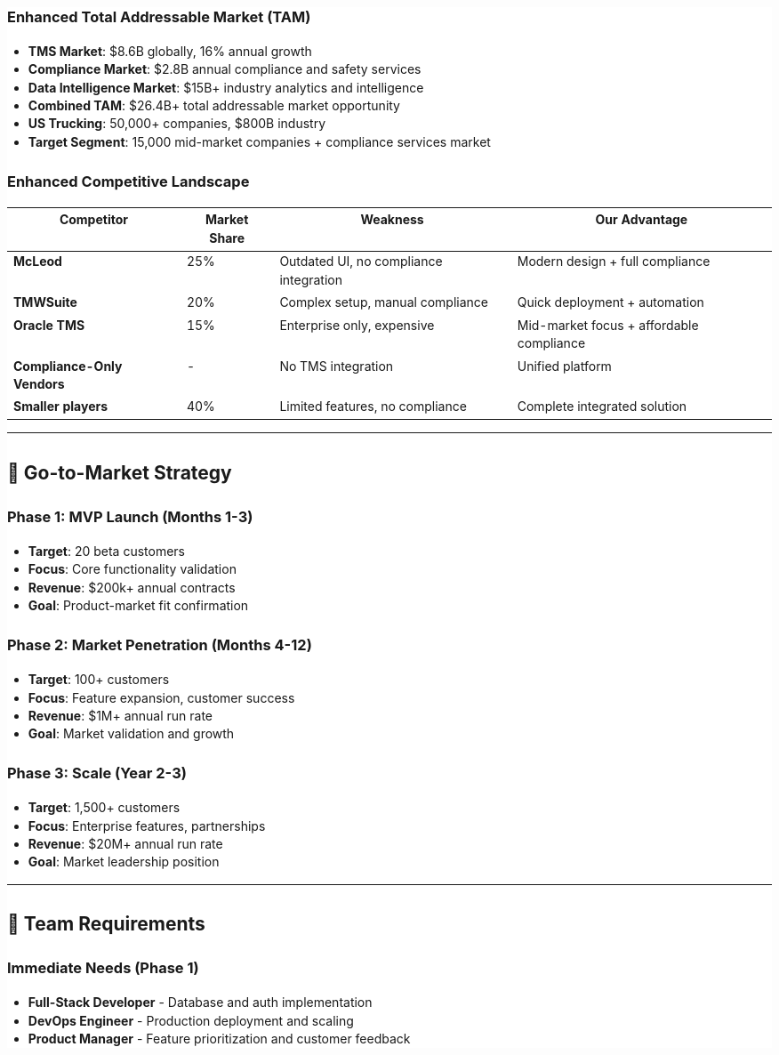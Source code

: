 ### **Enhanced Total Addressable Market (TAM)**
- **TMS Market**: $8.6B globally, 16% annual growth
- **Compliance Market**: $2.8B annual compliance and safety services
- **Data Intelligence Market**: $15B+ industry analytics and intelligence
- **Combined TAM**: $26.4B+ total addressable market opportunity
- **US Trucking**: 50,000+ companies, $800B industry
- **Target Segment**: 15,000 mid-market companies + compliance services market

### **Enhanced Competitive Landscape**
| Competitor | Market Share | Weakness | Our Advantage |
|------------|--------------|----------|---------------|
| **McLeod** | 25% | Outdated UI, no compliance integration | Modern design + full compliance |
| **TMWSuite** | 20% | Complex setup, manual compliance | Quick deployment + automation |
| **Oracle TMS** | 15% | Enterprise only, expensive | Mid-market focus + affordable compliance |
| **Compliance-Only Vendors** | - | No TMS integration | Unified platform |
| **Smaller players** | 40% | Limited features, no compliance | Complete integrated solution |

---

## 🎯 Go-to-Market Strategy

### **Phase 1: MVP Launch (Months 1-3)**
- **Target**: 20 beta customers
- **Focus**: Core functionality validation
- **Revenue**: $200k+ annual contracts
- **Goal**: Product-market fit confirmation

### **Phase 2: Market Penetration (Months 4-12)**
- **Target**: 100+ customers
- **Focus**: Feature expansion, customer success
- **Revenue**: $1M+ annual run rate
- **Goal**: Market validation and growth

### **Phase 3: Scale (Year 2-3)**
- **Target**: 1,500+ customers
- **Focus**: Enterprise features, partnerships
- **Revenue**: $20M+ annual run rate
- **Goal**: Market leadership position

---

## 👥 Team Requirements

### **Immediate Needs (Phase 1)**
- **Full-Stack Developer** - Database and auth implementation
- **DevOps Engineer** - Production deployment and scaling
- **Product Manager** - Feature prioritization and customer feedback
